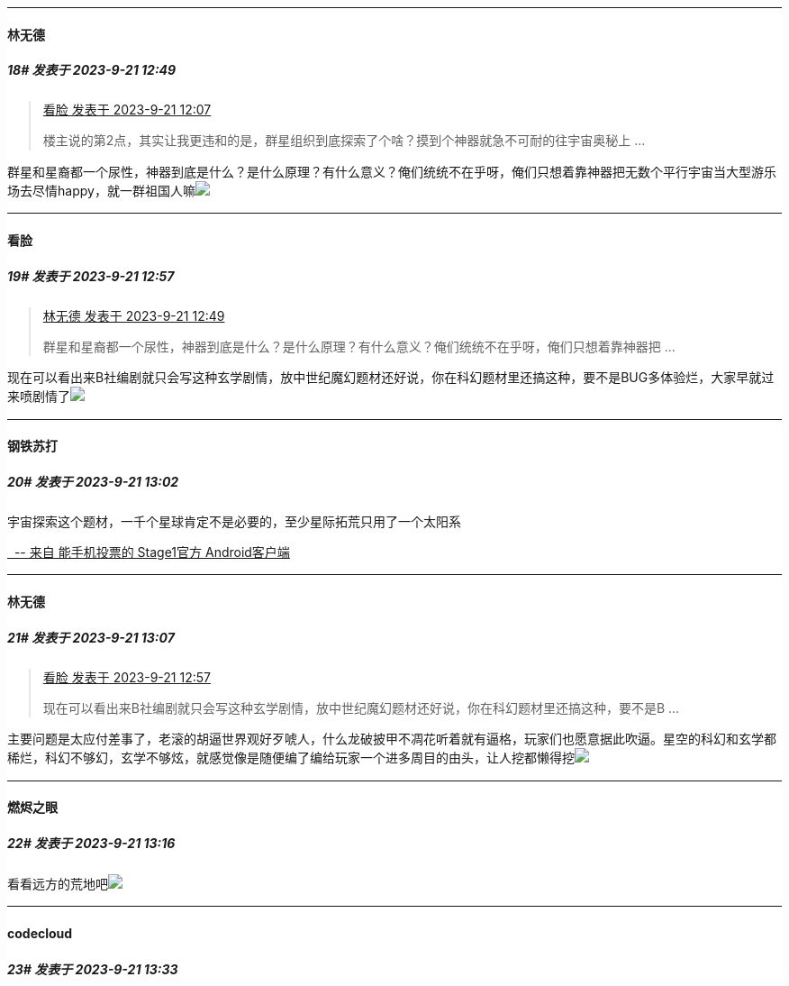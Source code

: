 *****

####  林无德  
##### 18#       发表于 2023-9-21 12:49

<blockquote><a href="httphttps://bbs.saraba1st.com/2b/forum.php?mod=redirect&amp;goto=findpost&amp;pid=62480455&amp;ptid=2153679" target="_blank">看脸 发表于 2023-9-21 12:07</a>

楼主说的第2点，其实让我更违和的是，群星组织到底探索了个啥？摸到个神器就急不可耐的往宇宙奥秘上 ...</blockquote>
群星和星裔都一个尿性，神器到底是什么？是什么原理？有什么意义？俺们统统不在乎呀，俺们只想着靠神器把无数个平行宇宙当大型游乐场去尽情happy，就一群祖国人嘛<img src="https://static.saraba1st.com/image/smiley/face2017/067.png" referrerpolicy="no-referrer">

*****

####  看脸  
##### 19#       发表于 2023-9-21 12:57

<blockquote><a href="httphttps://bbs.saraba1st.com/2b/forum.php?mod=redirect&amp;goto=findpost&amp;pid=62480963&amp;ptid=2153679" target="_blank">林无德 发表于 2023-9-21 12:49</a>

群星和星裔都一个尿性，神器到底是什么？是什么原理？有什么意义？俺们统统不在乎呀，俺们只想着靠神器把 ...</blockquote>
现在可以看出来B社编剧就只会写这种玄学剧情，放中世纪魔幻题材还好说，你在科幻题材里还搞这种，要不是BUG多体验烂，大家早就过来喷剧情了<img src="https://static.saraba1st.com/image/smiley/face2017/046.png" referrerpolicy="no-referrer">

*****

####  钢铁苏打  
##### 20#       发表于 2023-9-21 13:02

宇宙探索这个题材，一千个星球肯定不是必要的，至少星际拓荒只用了一个太阳系

[  -- 来自 能手机投票的 Stage1官方 Android客户端](https://www.coolapk.com/apk/140634)

*****

####  林无德  
##### 21#       发表于 2023-9-21 13:07

<blockquote><a href="httphttps://bbs.saraba1st.com/2b/forum.php?mod=redirect&amp;goto=findpost&amp;pid=62481047&amp;ptid=2153679" target="_blank">看脸 发表于 2023-9-21 12:57</a>

现在可以看出来B社编剧就只会写这种玄学剧情，放中世纪魔幻题材还好说，你在科幻题材里还搞这种，要不是B ...</blockquote>
主要问题是太应付差事了，老滚的胡逼世界观好歹唬人，什么龙破披甲不凋花听着就有逼格，玩家们也愿意据此吹逼。星空的科幻和玄学都稀烂，科幻不够幻，玄学不够炫，就感觉像是随便编了编给玩家一个进多周目的由头，让人挖都懒得挖<img src="https://static.saraba1st.com/image/smiley/face2017/047.png" referrerpolicy="no-referrer">

*****

####  燃烬之眼  
##### 22#       发表于 2023-9-21 13:16

看看远方的荒地吧<img src="https://static.saraba1st.com/image/smiley/face2017/040.png" referrerpolicy="no-referrer">

*****

####  codecloud  
##### 23#       发表于 2023-9-21 13:33
